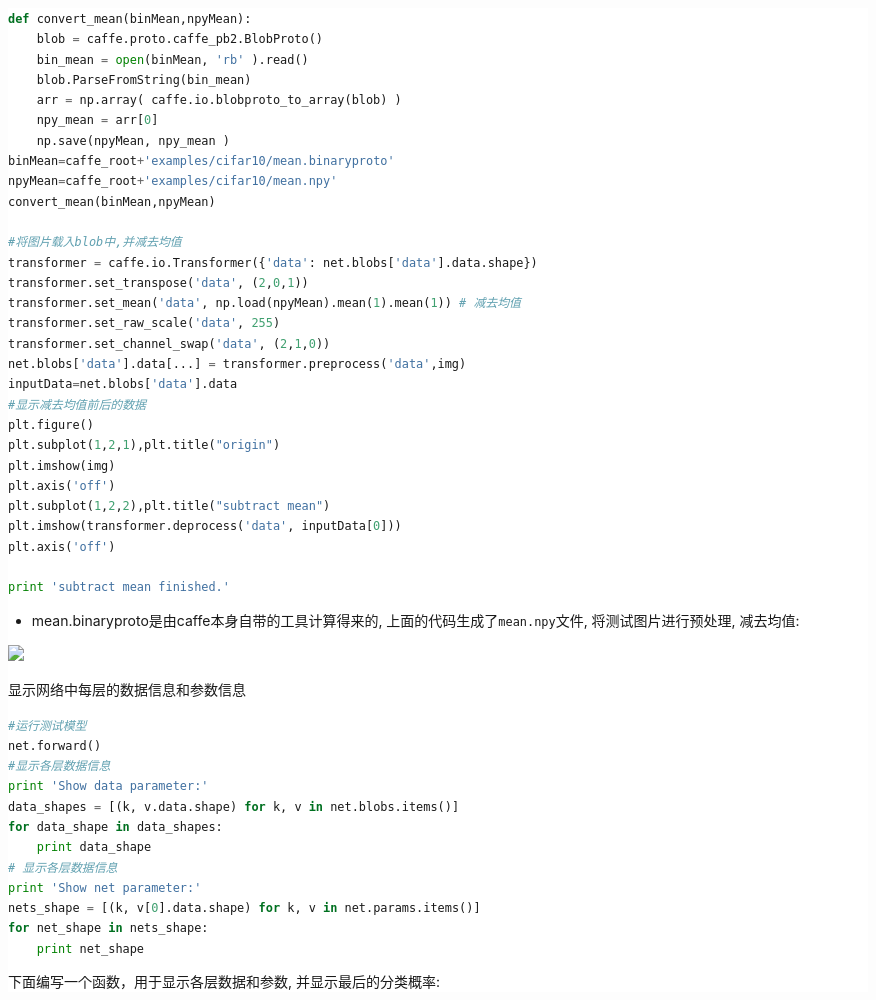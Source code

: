 ```python
def convert_mean(binMean,npyMean):
    blob = caffe.proto.caffe_pb2.BlobProto()
    bin_mean = open(binMean, 'rb' ).read()
    blob.ParseFromString(bin_mean)
    arr = np.array( caffe.io.blobproto_to_array(blob) )
    npy_mean = arr[0]
    np.save(npyMean, npy_mean )
binMean=caffe_root+'examples/cifar10/mean.binaryproto'
npyMean=caffe_root+'examples/cifar10/mean.npy'
convert_mean(binMean,npyMean)

#将图片载入blob中,并减去均值
transformer = caffe.io.Transformer({'data': net.blobs['data'].data.shape})
transformer.set_transpose('data', (2,0,1))
transformer.set_mean('data', np.load(npyMean).mean(1).mean(1)) # 减去均值
transformer.set_raw_scale('data', 255)
transformer.set_channel_swap('data', (2,1,0))
net.blobs['data'].data[...] = transformer.preprocess('data',img)
inputData=net.blobs['data'].data
#显示减去均值前后的数据
plt.figure()
plt.subplot(1,2,1),plt.title("origin")
plt.imshow(img)
plt.axis('off')
plt.subplot(1,2,2),plt.title("subtract mean")
plt.imshow(transformer.deprocess('data', inputData[0]))
plt.axis('off')

print 'subtract mean finished.'
```

- mean.binaryproto是由caffe本身自带的工具计算得来的, 上面的代码生成了`mean.npy`文件, 将测试图片进行预处理, 减去均值:

![](/img/PyCaffe-in-Practice/mean.png)

显示网络中每层的数据信息和参数信息

```python
#运行测试模型
net.forward()
#显示各层数据信息
print 'Show data parameter:'
data_shapes = [(k, v.data.shape) for k, v in net.blobs.items()]
for data_shape in data_shapes:
    print data_shape
# 显示各层数据信息
print 'Show net parameter:'
nets_shape = [(k, v[0].data.shape) for k, v in net.params.items()]
for net_shape in nets_shape:
    print net_shape
```

下面编写一个函数，用于显示各层数据和参数, 并显示最后的分类概率:
